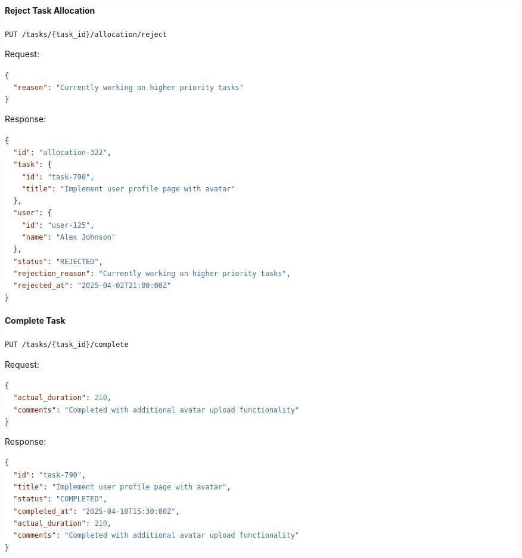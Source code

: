 #### Reject Task Allocation

```
PUT /tasks/{task_id}/allocation/reject
```

Request:
```json
{
  "reason": "Currently working on higher priority tasks"
}
```

Response:
```json
{
  "id": "allocation-322",
  "task": {
    "id": "task-790",
    "title": "Implement user profile page with avatar"
  },
  "user": {
    "id": "user-125",
    "name": "Alex Johnson"
  },
  "status": "REJECTED",
  "rejection_reason": "Currently working on higher priority tasks",
  "rejected_at": "2025-04-02T21:00:00Z"
}
```

#### Complete Task

```
PUT /tasks/{task_id}/complete
```

Request:
```json
{
  "actual_duration": 210,
  "comments": "Completed with additional avatar upload functionality"
}
```

Response:
```json
{
  "id": "task-790",
  "title": "Implement user profile page with avatar",
  "status": "COMPLETED",
  "completed_at": "2025-04-10T15:30:00Z",
  "actual_duration": 210,
  "comments": "Completed with additional avatar upload functionality"
}
```
